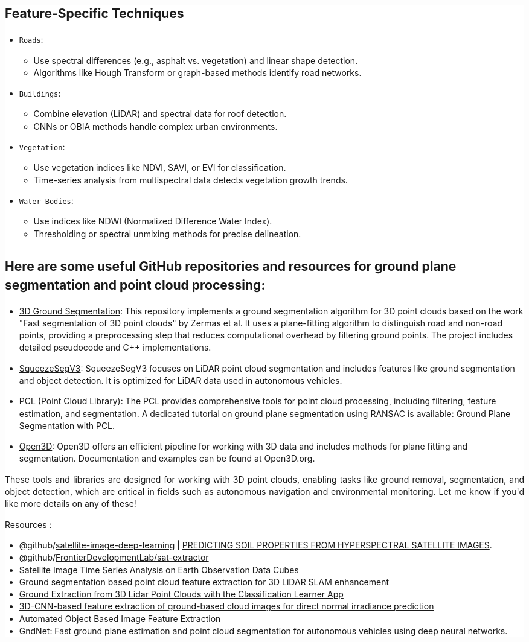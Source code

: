 ## Feature-Specific Techniques

+ `Roads`:

    + Use spectral differences (e.g., asphalt vs. vegetation) and linear shape detection.
    + Algorithms like Hough Transform or graph-based methods identify road networks.

+ `Buildings`:

    + Combine elevation (LiDAR) and spectral data for roof detection.
    + CNNs or OBIA methods handle complex urban environments.

+ `Vegetation`:

    + Use vegetation indices like NDVI, SAVI, or EVI for classification.
    + Time-series analysis from multispectral data detects vegetation growth trends.

+ `Water Bodies`:

    + Use indices like NDWI (Normalized Difference Water Index).
    + Thresholding or spectral unmixing methods for precise delineation.

## Here are some useful GitHub repositories and resources for ground plane segmentation and point cloud processing:

+ [3D Ground Segmentation](https://github.com/chrise96/3D_Ground_Segmentation): This repository implements a ground segmentation algorithm for 3D point clouds based on the work "Fast segmentation of 3D point clouds" by Zermas et al. It uses a plane-fitting algorithm to distinguish road and non-road points, providing a preprocessing step that reduces computational overhead by filtering ground points. The project includes detailed pseudocode and C++ implementations.

+ [SqueezeSegV3](https://github.com/chenfengxu714/squeezesegv3): SqueezeSegV3 focuses on LiDAR point cloud segmentation and includes features like ground segmentation and object detection. It is optimized for LiDAR data used in autonomous vehicles.

+ PCL (Point Cloud Library): The PCL provides comprehensive tools for point cloud processing, including filtering, feature estimation, and segmentation. A dedicated tutorial on ground plane segmentation using RANSAC is available: Ground Plane Segmentation with PCL.

+ [Open3D](https://www.open3d.org/): Open3D offers an efficient pipeline for working with 3D data and includes methods for plane fitting and segmentation. Documentation and examples can be found at Open3D.org.


<p style="text-align:justify;">
These tools and libraries are designed for working with 3D point clouds, enabling tasks like ground removal, segmentation, and object detection, which are critical in fields such as autonomous navigation and environmental monitoring. Let me know if you'd like more details on any of these!
</p>

Resources :

+ @github/[satellite-image-deep-learning](https://github.com/satellite-image-deep-learning/techniques) | [PREDICTING SOIL PROPERTIES FROM HYPERSPECTRAL SATELLITE IMAGES](https://github.com/ridvansalihkuzu/hyperview_eagleeyes).
+ @github/[FrontierDevelopmentLab/sat-extractor](https://github.com/FrontierDevelopmentLab/sat-extractor)
+ [Satellite Image Time Series Analysis on Earth Observation Data Cubes](https://e-sensing.github.io/sitsbook/introduction.html)
+ [Ground segmentation based point cloud feature extraction for 3D LiDAR SLAM enhancement](https://www.sciencedirect.com/science/article/abs/pii/S0263224124007759)
+ [Ground Extraction from 3D Lidar Point Clouds with the Classification Learner App](https://ieeexplore.ieee.org/document/8442569)
+ [3D-CNN-based feature extraction of ground-based cloud images for direct normal irradiance prediction](https://www.sciencedirect.com/science/article/abs/pii/S0038092X19301082)
+ [Automated Object Based Image Feature Extraction](https://youtu.be/4XyRg4PrRjA?si=yqAGMBOaQeufCchK)
+ [GndNet: Fast ground plane estimation and point cloud segmentation for autonomous vehicles using deep neural networks.](https://github.com/anshulpaigwar/GndNet)